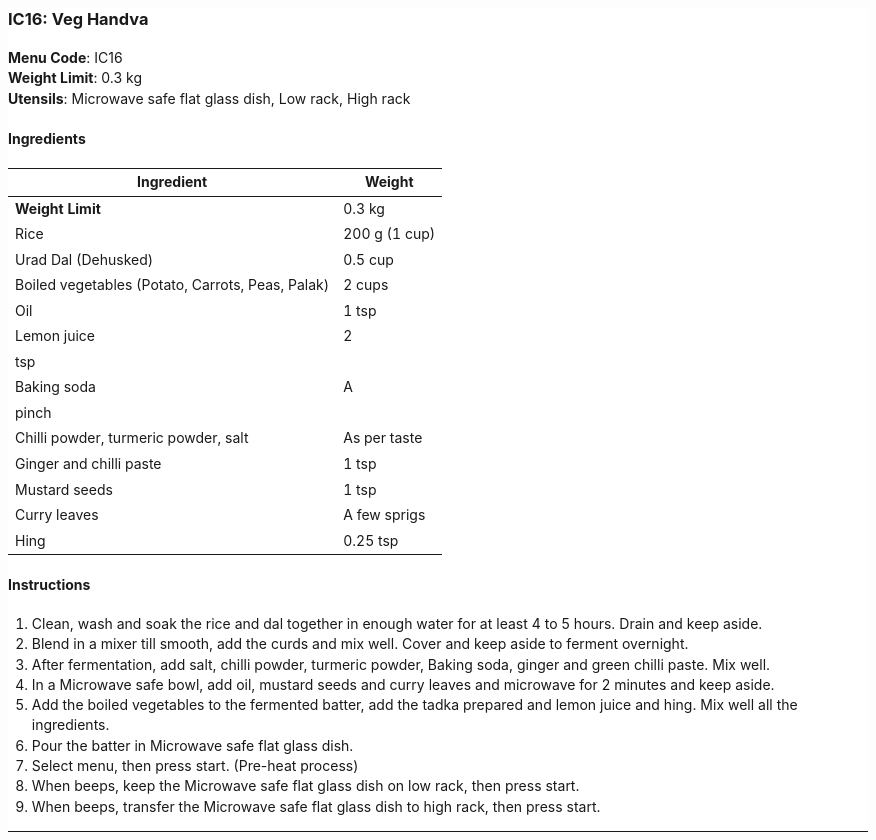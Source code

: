 ### IC16: Veg Handva

**Menu Code**: IC16  
**Weight Limit**: 0.3 kg  
**Utensils**: Microwave safe flat glass dish, Low rack, High rack  

#### Ingredients

| Ingredient | Weight |
|------------|----------|
| **Weight Limit** | 0.3 kg |
| Rice | 200 g (1 cup) |
| Urad Dal (Dehusked) | 0.5 cup |
| Boiled vegetables (Potato, Carrots, Peas, Palak) | 2 cups |
| Oil | 1 tsp |
| Lemon juice | 2
  tsp |
| Baking soda | A
  pinch |
| Chilli powder, turmeric powder, salt | As per taste |
| Ginger and chilli paste | 1 tsp |
| Mustard seeds | 1 tsp |
| Curry leaves | A few sprigs |
| Hing | 0.25 tsp |

#### Instructions

1. Clean, wash and soak the rice and dal together in enough water for at least 4 to 5 hours. Drain and keep aside.
2. Blend in a mixer till smooth, add the curds and mix well. Cover and keep aside to ferment overnight.
3. After fermentation, add salt, chilli powder, turmeric powder, Baking soda, ginger and green chilli paste. Mix well.
4. In a Microwave safe bowl, add oil, mustard seeds and curry leaves and microwave for 2 minutes and keep aside.
5. Add the boiled vegetables to the fermented batter, add the tadka prepared and lemon juice and hing. Mix well all the ingredients.
6. Pour the batter in Microwave safe flat glass dish.
7. Select menu, then press start. (Pre-heat process)
8. When beeps, keep the Microwave safe flat glass dish on low rack, then press start.
9. When beeps, transfer the Microwave safe flat glass dish to high rack, then press start.

---
